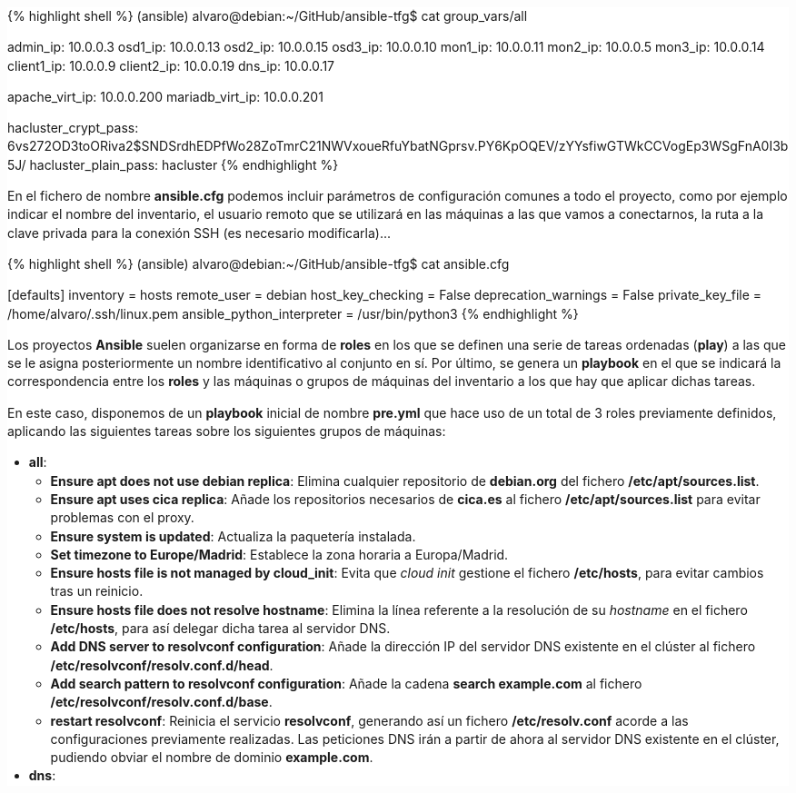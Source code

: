{% highlight shell %}
(ansible) alvaro@debian:~/GitHub/ansible-tfg$ cat group_vars/all

admin_ip: 10.0.0.3
osd1_ip: 10.0.0.13
osd2_ip: 10.0.0.15
osd3_ip: 10.0.0.10
mon1_ip: 10.0.0.11
mon2_ip: 10.0.0.5
mon3_ip: 10.0.0.14
client1_ip: 10.0.0.9
client2_ip: 10.0.0.19
dns_ip: 10.0.0.17

apache_virt_ip: 10.0.0.200
mariadb_virt_ip: 10.0.0.201

hacluster_crypt_pass: $6$vs272OD3toORiva2$SNDSrdhEDPfWo28ZoTmrC21NWVxoueRfuYbatNGprsv.PY6KpOQEV/zYYsfiwGTWkCCVogEp3WSgFnA0I3b5J/
hacluster_plain_pass: hacluster
{% endhighlight %}

En el fichero de nombre **ansible.cfg** podemos incluir parámetros de configuración comunes a todo el proyecto, como por ejemplo indicar el nombre del inventario, el usuario remoto que se utilizará en las máquinas a las que vamos a conectarnos, la ruta a la clave privada para la conexión SSH (es necesario modificarla)...

{% highlight shell %}
(ansible) alvaro@debian:~/GitHub/ansible-tfg$ cat ansible.cfg

[defaults]
inventory = hosts
remote_user = debian
host_key_checking = False
deprecation_warnings = False
private_key_file = /home/alvaro/.ssh/linux.pem
ansible_python_interpreter = /usr/bin/python3
{% endhighlight %}

Los proyectos **Ansible** suelen organizarse en forma de **roles** en los que se definen una serie de tareas ordenadas (**play**) a las que se le asigna posteriormente un nombre identificativo al conjunto en sí. Por último, se genera un **playbook** en el que se indicará la correspondencia entre los **roles** y las máquinas o grupos de máquinas del inventario a los que hay que aplicar dichas tareas.

En este caso, disponemos de un **playbook** inicial de nombre **pre.yml** que hace uso de un total de 3 roles previamente definidos, aplicando las siguientes tareas sobre los siguientes grupos de máquinas:

- **all**:
    - **Ensure apt does not use debian replica**: Elimina cualquier repositorio de **debian.org** del fichero **/etc/apt/sources.list**.
    - **Ensure apt uses cica replica**: Añade los repositorios necesarios de **cica.es** al fichero **/etc/apt/sources.list** para evitar problemas con el proxy.
    - **Ensure system is updated**: Actualiza la paquetería instalada.
    - **Set timezone to Europe/Madrid**: Establece la zona horaria a Europa/Madrid.
    - **Ensure hosts file is not managed by cloud_init**: Evita que _cloud init_ gestione el fichero **/etc/hosts**, para evitar cambios tras un reinicio.
    - **Ensure hosts file does not resolve hostname**: Elimina la línea referente a la resolución de su _hostname_ en el fichero **/etc/hosts**, para así delegar dicha tarea al servidor DNS.
    - **Add DNS server to resolvconf configuration**: Añade la dirección IP del servidor DNS existente en el clúster al fichero **/etc/resolvconf/resolv.conf.d/head**.
    - **Add search pattern to resolvconf configuration**: Añade la cadena **search example.com** al fichero **/etc/resolvconf/resolv.conf.d/base**.
    - **restart resolvconf**: Reinicia el servicio **resolvconf**, generando así un fichero **/etc/resolv.conf** acorde a las configuraciones previamente realizadas. Las peticiones DNS irán a partir de ahora al servidor DNS existente en el clúster, pudiendo obviar el nombre de dominio **example.com**.
- **dns**: